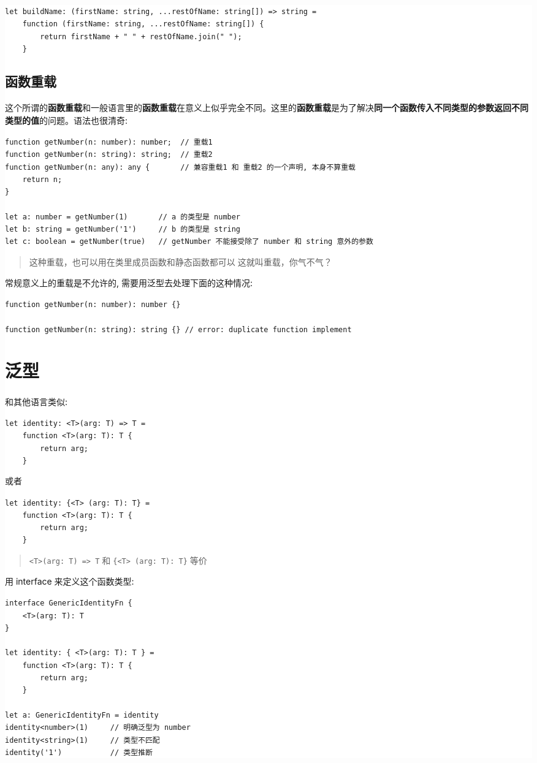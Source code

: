 ```
let buildName: (firstName: string, ...restOfName: string[]) => string =
    function (firstName: string, ...restOfName: string[]) {
        return firstName + " " + restOfName.join(" ");
    }
```

## 函数重载
这个所谓的**函数重载**和一般语言里的**函数重载**在意义上似乎完全不同。这里的**函数重载**是为了解决**同一个函数传入不同类型的参数返回不同类型的值**的问题。语法也很清奇:

```
function getNumber(n: number): number;  // 重载1
function getNumber(n: string): string;  // 重载2
function getNumber(n: any): any {       // 兼容重载1 和 重载2 的一个声明, 本身不算重载
    return n;
}

let a: number = getNumber(1)       // a 的类型是 number
let b: string = getNumber('1')     // b 的类型是 string
let c: boolean = getNumber(true)   // getNumber 不能接受除了 number 和 string 意外的参数
```
> 这种重载，也可以用在类里成员函数和静态函数都可以
> 这就叫重载，你气不气？

常规意义上的重载是不允许的, 需要用泛型去处理下面的这种情况:

```
function getNumber(n: number): number {}

function getNumber(n: string): string {} // error: duplicate function implement
```

# 泛型
和其他语言类似:

```
let identity: <T>(arg: T) => T =
    function <T>(arg: T): T {
        return arg;
    }
```
或者
```
let identity: {<T> (arg: T): T} =
    function <T>(arg: T): T {
        return arg;
    }
```
> `<T>(arg: T) => T` 和 `{<T> (arg: T): T}` 等价

用 interface 来定义这个函数类型:
```
interface GenericIdentityFn {
    <T>(arg: T): T
}

let identity: { <T>(arg: T): T } =
    function <T>(arg: T): T {
        return arg;
    }

let a: GenericIdentityFn = identity
identity<number>(1)     // 明确泛型为 number
identity<string>(1)     // 类型不匹配
identity('1')           // 类型推断
```
